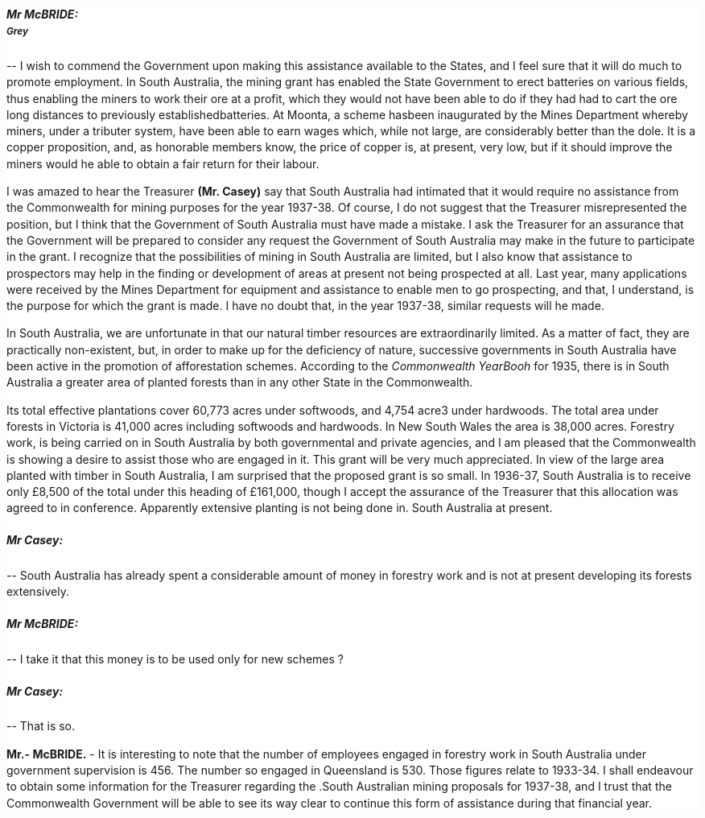 ##### Mr McBRIDE:<br><small class="text-muted">Grey</small>

-- I wish to commend the Government upon making this assistance available to the States, and I feel sure that it will do much to promote employment. In South Australia, the mining grant has enabled the State Government to erect batteries on various fields, thus enabling the miners to work their ore at a profit, which they would not have been able to do if they had had to cart the ore long distances to previously establishedbatteries. At Moonta, a scheme hasbeen inaugurated by the Mines Department whereby miners, under a tributer system, have been able to earn wages which, while not large, are considerably better than the dole. It is a copper proposition, and, as honorable members know, the price of copper is, at present, very low, but if it should improve the miners would he able to obtain a fair return for their labour. 

I was amazed to hear the Treasurer  **(Mr. Casey)**  say that South Australia had intimated that it would require no assistance from the Commonwealth for mining purposes for the year 1937-38. Of course, I do not suggest that the Treasurer misrepresented the position, but I think that the Government of South Australia must have made a mistake. I ask the Treasurer for an assurance that the Government will be prepared to consider any request the Government of South Australia may make in the future to participate in the grant. I recognize that the possibilities of mining in South Australia are limited, but I also know that assistance to prospectors may help in the finding or development of areas at present not being prospected at all. Last year, many applications were received by the Mines Department for equipment and assistance to enable men to go prospecting, and that, I understand, is the purpose for which the grant is made. I have no doubt that, in the year 1937-38, similar requests will he made. 

In South Australia, we are unfortunate in that our natural timber resources are extraordinarily limited. As a matter of fact, they are practically non-existent, but, in order to make up for the deficiency of nature, successive governments in South Australia have been active in the promotion of afforestation schemes. According to the  *Commonwealth YearBooh*  for 1935, there is in South Australia a greater area of planted forests than in any other State in the Commonwealth. 

Its total effective plantations cover 60,773 acres under softwoods, and 4,754  acre3  under hardwoods. The total area under forests in Victoria is 41,000 acres including softwoods and hardwoods. In New South Wales the area is 38,000 acres. Forestry work, is being carried on in South Australia by both governmental and private agencies, and I am pleased that the Commonwealth is showing a desire to assist those who are engaged in it. This grant will be very much appreciated. In view of the large area planted with timber in South Australia, I am surprised that the proposed grant is so small. In 1936-37, South Australia is to receive only £8,500 of the total under this heading of £161,000, though I accept the assurance of the Treasurer that this allocation was agreed to in conference. Apparently extensive planting is not being done in. South Australia at present. 

##### Mr Casey:

-- South  Australia has already spent a considerable amount of money in forestry work and is not at present developing its forests extensively. 

##### Mr McBRIDE:

-- I take it that this money is to be used only for new schemes ? 

##### Mr Casey:

--  That is so. 


 **Mr.- McBRIDE.** - It is interesting  to  note that the number of employees engaged in forestry work in South Australia under government supervision is 456. The number so engaged in Queensland is 530. Those figures relate  to  1933-34. I shall endeavour to obtain some information for the Treasurer regarding the .South Australian mining proposals for 1937-38, and I trust that the Commonwealth Government will be able  to  see its way clear  to  continue this form of assistance during that financial year. 
